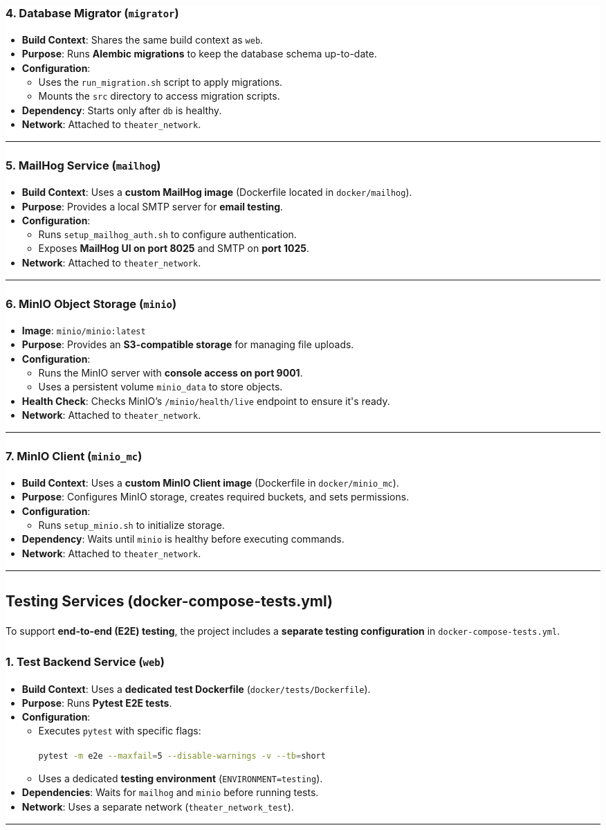 
### **4. Database Migrator (`migrator`)**
- **Build Context**: Shares the same build context as `web`.
- **Purpose**: Runs **Alembic migrations** to keep the database schema up-to-date.
- **Configuration**:
  - Uses the `run_migration.sh` script to apply migrations.
  - Mounts the `src` directory to access migration scripts.
- **Dependency**: Starts only after `db` is healthy.
- **Network**: Attached to `theater_network`.

---

### **5. MailHog Service (`mailhog`)**
- **Build Context**: Uses a **custom MailHog image** (Dockerfile located in `docker/mailhog`).
- **Purpose**: Provides a local SMTP server for **email testing**.
- **Configuration**:
  - Runs `setup_mailhog_auth.sh` to configure authentication.
  - Exposes **MailHog UI on port 8025** and SMTP on **port 1025**.
- **Network**: Attached to `theater_network`.

---

### **6. MinIO Object Storage (`minio`)**
- **Image**: `minio/minio:latest`
- **Purpose**: Provides an **S3-compatible storage** for managing file uploads.
- **Configuration**:
  - Runs the MinIO server with **console access on port 9001**.
  - Uses a persistent volume `minio_data` to store objects.
- **Health Check**: Checks MinIO’s `/minio/health/live` endpoint to ensure it's ready.
- **Network**: Attached to `theater_network`.

---

### **7. MinIO Client (`minio_mc`)**
- **Build Context**: Uses a **custom MinIO Client image** (Dockerfile in `docker/minio_mc`).
- **Purpose**: Configures MinIO storage, creates required buckets, and sets permissions.
- **Configuration**:
  - Runs `setup_minio.sh` to initialize storage.
- **Dependency**: Waits until `minio` is healthy before executing commands.
- **Network**: Attached to `theater_network`.

---

## **Testing Services (docker-compose-tests.yml)**

To support **end-to-end (E2E) testing**, the project includes a **separate testing configuration** in `docker-compose-tests.yml`.

### **1. Test Backend Service (`web`)**
- **Build Context**: Uses a **dedicated test Dockerfile** (`docker/tests/Dockerfile`).
- **Purpose**: Runs **Pytest E2E tests**.
- **Configuration**:
  - Executes `pytest` with specific flags:
    ```sh
    pytest -m e2e --maxfail=5 --disable-warnings -v --tb=short
    ```
  - Uses a dedicated **testing environment** (`ENVIRONMENT=testing`).
- **Dependencies**: Waits for `mailhog` and `minio` before running tests.
- **Network**: Uses a separate network (`theater_network_test`).

---